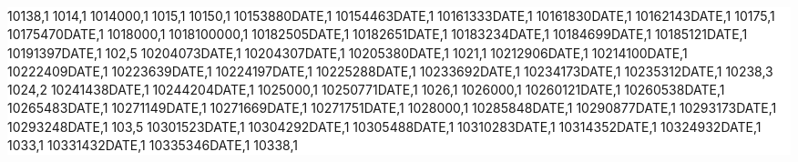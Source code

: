 10138,1
1014,1
1014000,1
1015,1
10150,1
10153880DATE,1
10154463DATE,1
10161333DATE,1
10161830DATE,1
10162143DATE,1
10175,1
10175470DATE,1
1018000,1
1018100000,1
10182505DATE,1
10182651DATE,1
10183234DATE,1
10184699DATE,1
10185121DATE,1
10191397DATE,1
102,5
10204073DATE,1
10204307DATE,1
10205380DATE,1
1021,1
10212906DATE,1
10214100DATE,1
10222409DATE,1
10223639DATE,1
10224197DATE,1
10225288DATE,1
10233692DATE,1
10234173DATE,1
10235312DATE,1
10238,3
1024,2
10241438DATE,1
10244204DATE,1
1025000,1
10250771DATE,1
1026,1
1026000,1
10260121DATE,1
10260538DATE,1
10265483DATE,1
10271149DATE,1
10271669DATE,1
10271751DATE,1
1028000,1
10285848DATE,1
10290877DATE,1
10293173DATE,1
10293248DATE,1
103,5
10301523DATE,1
10304292DATE,1
10305488DATE,1
10310283DATE,1
10314352DATE,1
10324932DATE,1
1033,1
10331432DATE,1
10335346DATE,1
10338,1